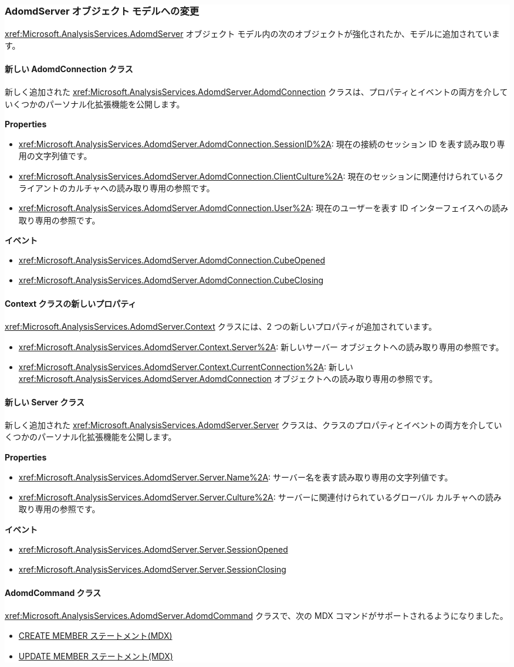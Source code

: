 ### <a name="changes-to-the-adomdserver-object-model"></a>AdomdServer オブジェクト モデルへの変更  
 <xref:Microsoft.AnalysisServices.AdomdServer> オブジェクト モデル内の次のオブジェクトが強化されたか、モデルに追加されています。  
  
#### <a name="new-adomdconnection-class"></a>新しい AdomdConnection クラス  
 新しく追加された <xref:Microsoft.AnalysisServices.AdomdServer.AdomdConnection> クラスは、プロパティとイベントの両方を介していくつかのパーソナル化拡張機能を公開します。  
  
 **Properties**  
  
-   <xref:Microsoft.AnalysisServices.AdomdServer.AdomdConnection.SessionID%2A>: 現在の接続のセッション ID を表す読み取り専用の文字列値です。  
  
-   <xref:Microsoft.AnalysisServices.AdomdServer.AdomdConnection.ClientCulture%2A>: 現在のセッションに関連付けられているクライアントのカルチャへの読み取り専用の参照です。  
  
-   <xref:Microsoft.AnalysisServices.AdomdServer.AdomdConnection.User%2A>: 現在のユーザーを表す ID インターフェイスへの読み取り専用の参照です。  
  
 **イベント**  
  
-   <xref:Microsoft.AnalysisServices.AdomdServer.AdomdConnection.CubeOpened>  
  
-   <xref:Microsoft.AnalysisServices.AdomdServer.AdomdConnection.CubeClosing>  
  
#### <a name="new-properties-in-the-context-class"></a>Context クラスの新しいプロパティ  
 <xref:Microsoft.AnalysisServices.AdomdServer.Context> クラスには、2 つの新しいプロパティが追加されています。  
  
-   <xref:Microsoft.AnalysisServices.AdomdServer.Context.Server%2A>: 新しいサーバー オブジェクトへの読み取り専用の参照です。  
  
-   <xref:Microsoft.AnalysisServices.AdomdServer.Context.CurrentConnection%2A>: 新しい <xref:Microsoft.AnalysisServices.AdomdServer.AdomdConnection> オブジェクトへの読み取り専用の参照です。  
  
#### <a name="new-server-class"></a>新しい Server クラス  
 新しく追加された <xref:Microsoft.AnalysisServices.AdomdServer.Server> クラスは、クラスのプロパティとイベントの両方を介していくつかのパーソナル化拡張機能を公開します。  
  
 **Properties**  
  
-   <xref:Microsoft.AnalysisServices.AdomdServer.Server.Name%2A>: サーバー名を表す読み取り専用の文字列値です。  
  
-   <xref:Microsoft.AnalysisServices.AdomdServer.Server.Culture%2A>: サーバーに関連付けられているグローバル カルチャへの読み取り専用の参照です。  
  
 **イベント**  
  
-   <xref:Microsoft.AnalysisServices.AdomdServer.Server.SessionOpened>  
  
-   <xref:Microsoft.AnalysisServices.AdomdServer.Server.SessionClosing>  
  
#### <a name="adomdcommand-class"></a>AdomdCommand クラス  
 <xref:Microsoft.AnalysisServices.AdomdServer.AdomdCommand> クラスで、次の MDX コマンドがサポートされるようになりました。  
  
-   [CREATE MEMBER ステートメント&#40;MDX&#41;](/sql/mdx/mdx-data-definition-create-member)  
  
-   [UPDATE MEMBER ステートメント&#40;MDX&#41;](/sql/mdx/mdx-data-definition-update-member)  
  